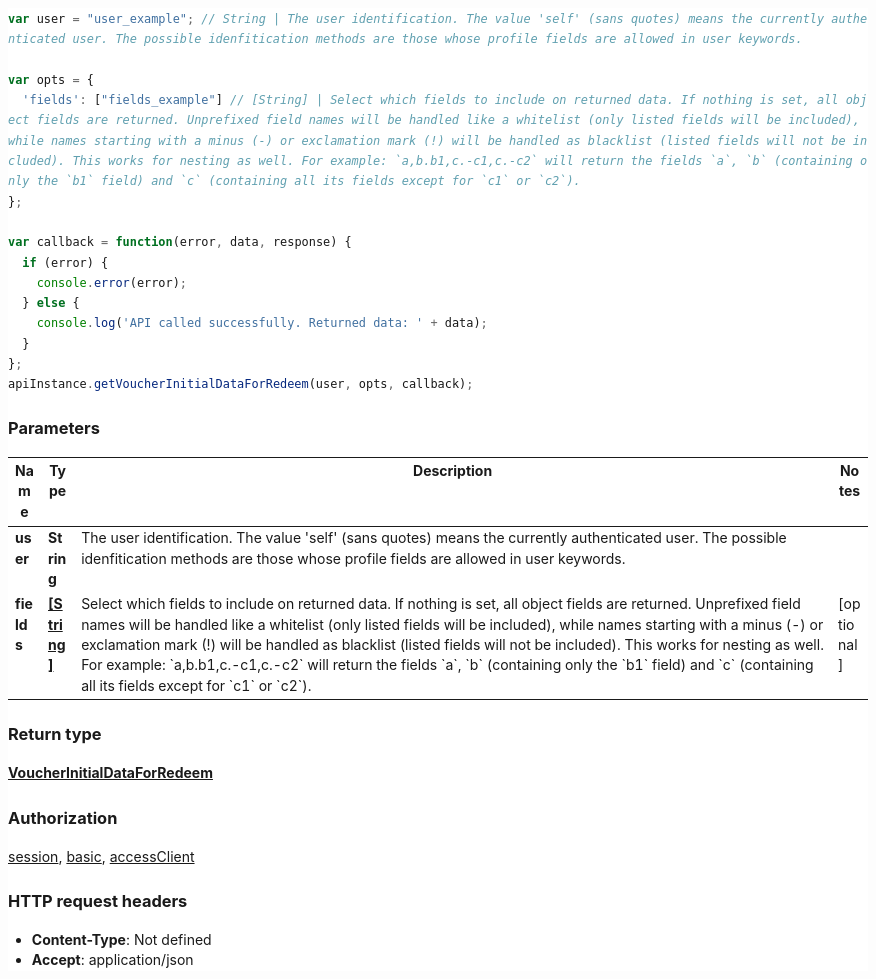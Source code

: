 ```javascript
var user = "user_example"; // String | The user identification. The value 'self' (sans quotes) means the currently authenticated user. The possible idenfitication methods are those whose profile fields are allowed in user keywords. 

var opts = { 
  'fields': ["fields_example"] // [String] | Select which fields to include on returned data. If nothing is set, all object fields are returned. Unprefixed field names will be handled like a whitelist (only listed fields will be included), while names starting with a minus (-) or exclamation mark (!) will be handled as blacklist (listed fields will not be included). This works for nesting as well. For example: `a,b.b1,c.-c1,c.-c2` will return the fields `a`, `b` (containing only the `b1` field) and `c` (containing all its fields except for `c1` or `c2`).  
};

var callback = function(error, data, response) {
  if (error) {
    console.error(error);
  } else {
    console.log('API called successfully. Returned data: ' + data);
  }
};
apiInstance.getVoucherInitialDataForRedeem(user, opts, callback);
```

### Parameters

Name | Type | Description  | Notes
------------- | ------------- | ------------- | -------------
 **user** | **String**| The user identification. The value &#39;self&#39; (sans quotes) means the currently authenticated user. The possible idenfitication methods are those whose profile fields are allowed in user keywords.  | 
 **fields** | [**[String]**](String.md)| Select which fields to include on returned data. If nothing is set, all object fields are returned. Unprefixed field names will be handled like a whitelist (only listed fields will be included), while names starting with a minus (-) or exclamation mark (!) will be handled as blacklist (listed fields will not be included). This works for nesting as well. For example: &#x60;a,b.b1,c.-c1,c.-c2&#x60; will return the fields &#x60;a&#x60;, &#x60;b&#x60; (containing only the &#x60;b1&#x60; field) and &#x60;c&#x60; (containing all its fields except for &#x60;c1&#x60; or &#x60;c2&#x60;).   | [optional] 

### Return type

[**VoucherInitialDataForRedeem**](VoucherInitialDataForRedeem.md)

### Authorization

[session](../README.md#session), [basic](../README.md#basic), [accessClient](../README.md#accessClient)

### HTTP request headers

 - **Content-Type**: Not defined
 - **Accept**: application/json
